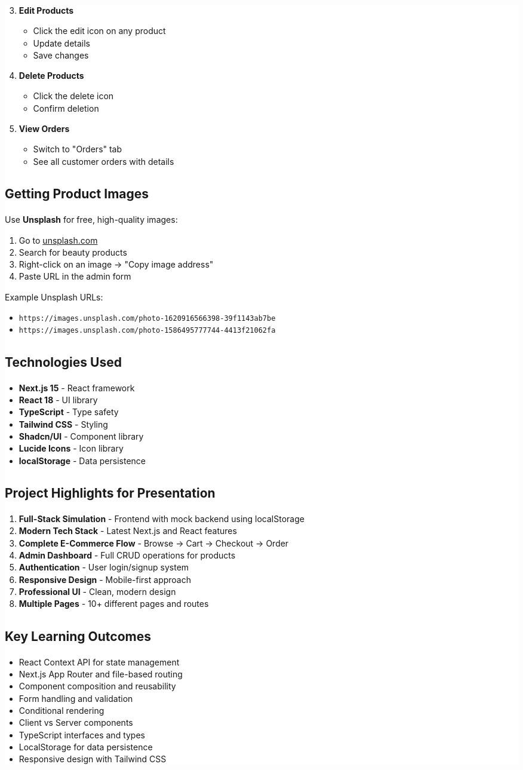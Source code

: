 3. **Edit Products**
   - Click the edit icon on any product
   - Update details
   - Save changes

4. **Delete Products**
   - Click the delete icon
   - Confirm deletion

5. **View Orders**
   - Switch to "Orders" tab
   - See all customer orders with details

##  Getting Product Images

Use **Unsplash** for free, high-quality images:
1. Go to [unsplash.com](https://unsplash.com)
2. Search for beauty products
3. Right-click on an image → "Copy image address"
4. Paste URL in the admin form

Example Unsplash URLs:
- `https://images.unsplash.com/photo-1620916566398-39f1143ab7be`
- `https://images.unsplash.com/photo-1586495777744-4413f21062fa`

##  Technologies Used

- **Next.js 15** - React framework
- **React 18** - UI library
- **TypeScript** - Type safety
- **Tailwind CSS** - Styling
- **Shadcn/UI** - Component library
- **Lucide Icons** - Icon library
- **localStorage** - Data persistence

##  Project Highlights for Presentation

1. **Full-Stack Simulation** - Frontend with mock backend using localStorage
2. **Modern Tech Stack** - Latest Next.js and React features
3. **Complete E-Commerce Flow** - Browse → Cart → Checkout → Order
4. **Admin Dashboard** - Full CRUD operations for products
5. **Authentication** - User login/signup system
6. **Responsive Design** - Mobile-first approach
7. **Professional UI** - Clean, modern design
8. **Multiple Pages** - 10+ different pages and routes

##  Key Learning Outcomes

- React Context API for state management
- Next.js App Router and file-based routing
- Component composition and reusability
- Form handling and validation
- Conditional rendering
- Client vs Server components
- TypeScript interfaces and types
- LocalStorage for data persistence
- Responsive design with Tailwind CSS
